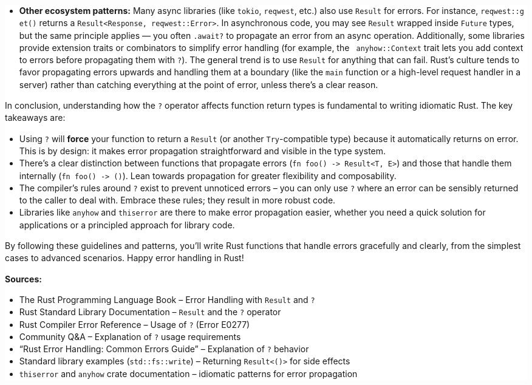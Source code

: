 * **Other ecosystem patterns:** Many async libraries (like `tokio`, `reqwest`, etc.) also use `Result` for errors. For instance, `reqwest::get()` returns a `Result<Response, reqwest::Error>`. In asynchronous code, you may see `Result` wrapped inside `Future` types, but the same principle applies — you often `.await?` to propagate an error from an async operation. Additionally, some libraries provide extension traits or combinators to simplify error handling (for example, the ` anyhow::Context` trait lets you add context to errors before propagating them with `?`). The general trend is to use `Result` for anything that can fail. Rust’s culture tends to favor propagating errors upwards and handling them at a boundary (like the `main` function or a high-level request handler in a server) rather than catching everything at the point of error, unless there’s a clear reason.

In conclusion, understanding how the `?` operator affects function return types is fundamental to writing idiomatic Rust. The key takeaways are:

* Using `?` will **force** your function to return a `Result` (or another `Try`-compatible type) because it automatically returns on error. This is by design: it makes error propagation straightforward and visible in the type system.
* There’s a clear distinction between functions that propagate errors (`fn foo() -> Result<T, E>`) and those that handle them internally (`fn foo() -> ()`). Lean towards propagation for greater flexibility and composability.
* The compiler’s rules around `?` exist to prevent unnoticed errors – you can only use `?` where an error can be sensibly returned to the caller to deal with. Embrace these rules; they result in more robust code.
* Libraries like `anyhow` and `thiserror` are there to make error propagation easier, whether you need a quick solution for applications or a principled approach for library code.

By following these guidelines and patterns, you’ll write Rust functions that handle errors gracefully and clearly, from the simplest cases to advanced scenarios. Happy error handling in Rust!

**Sources:**

* The Rust Programming Language Book – Error Handling with `Result` and `?`
* Rust Standard Library Documentation – `Result` and the `?` operator
* Rust Compiler Error Reference – Usage of `?` (Error E0277)
* Community Q\&A – Explanation of `?` usage requirements
* “Rust Error Handling: Common Errors Guide” – Explanation of `?` behavior
* Standard library examples (`std::fs::write`) – Returning `Result<()>` for side effects
* `thiserror` and `anyhow` crate documentation – idiomatic patterns for error propagation

